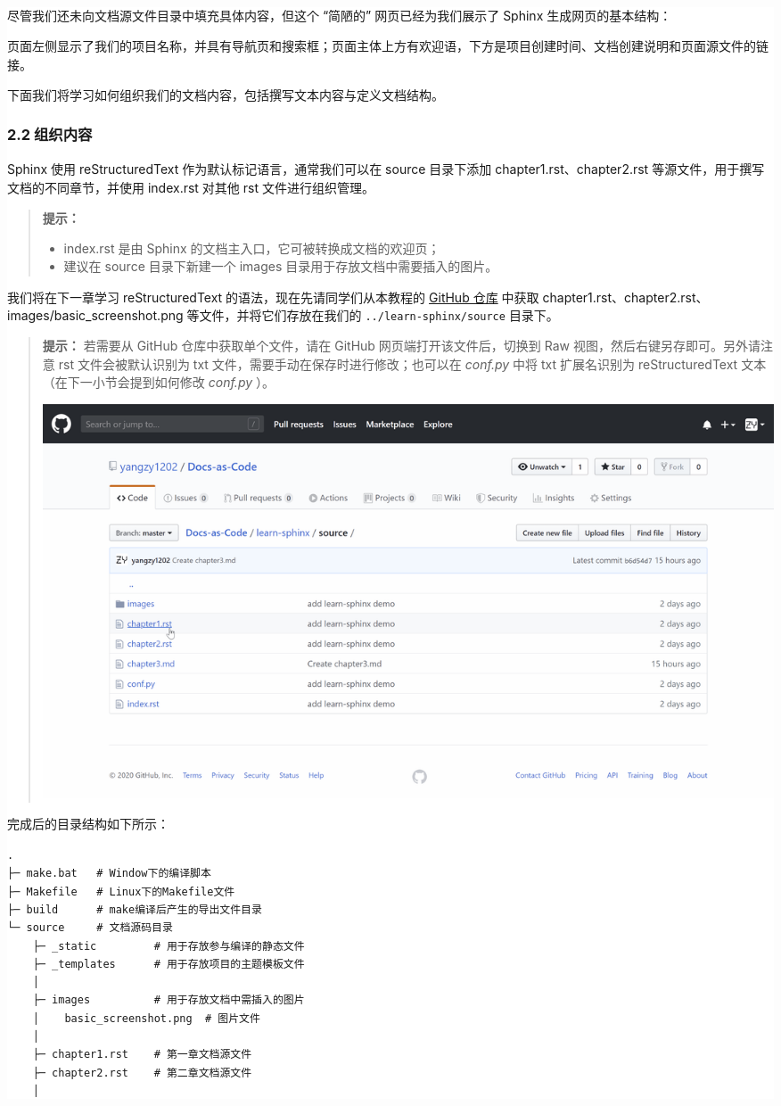 尽管我们还未向文档源文件目录中填充具体内容，但这个 “简陋的” 网页已经为我们展示了 Sphinx 生成网页的基本结构：

页面左侧显示了我们的项目名称，并具有导航页和搜索框；页面主体上方有欢迎语，下方是项目创建时间、文档创建说明和页面源文件的链接。

下面我们将学习如何组织我们的文档内容，包括撰写文本内容与定义文档结构。



### 2.2 组织内容

Sphinx 使用 reStructuredText 作为默认标记语言，通常我们可以在 source 目录下添加 chapter1.rst、chapter2.rst 等源文件，用于撰写文档的不同章节，并使用 index.rst 对其他 rst 文件进行组织管理。

> **提示：** 
>
> + index.rst 是由 Sphinx 的文档主入口，它可被转换成文档的欢迎页；
> + 建议在 source 目录下新建一个 images 目录用于存放文档中需要插入的图片。

我们将在下一章学习 reStructuredText 的语法，现在先请同学们从本教程的 [GitHub 仓库](https://github.com/dac-tutorial/DAC-Tutorial/tree/master/learn-sphinx) 中获取 chapter1.rst、chapter2.rst、images/basic_screenshot.png 等文件，并将它们存放在我们的 `../learn-sphinx/source` 目录下。

> **提示：** 若需要从 GitHub 仓库中获取单个文件，请在 GitHub 网页端打开该文件后，切换到 Raw 视图，然后右键另存即可。另外请注意 rst 文件会被默认识别为 txt 文件，需要手动在保存时进行修改；也可以在 *conf.py* 中将 txt 扩展名识别为 reStructuredText 文本（在下一小节会提到如何修改 *conf.py* ）。
>
> ![github-get-file](images/github-get-file.gif)

完成后的目录结构如下所示：

```
.
├─ make.bat   # Window下的编译脚本
├─ Makefile   # Linux下的Makefile文件
├─ build      # make编译后产生的导出文件目录
└─ source     # 文档源码目录
    ├─ _static         # 用于存放参与编译的静态文件   
    ├─ _templates      # 用于存放项目的主题模板文件
    │
    ├─ images          # 用于存放文档中需插入的图片
    │    basic_screenshot.png  # 图片文件    
    │
    ├─ chapter1.rst    # 第一章文档源文件
    ├─ chapter2.rst    # 第二章文档源文件
    │
```